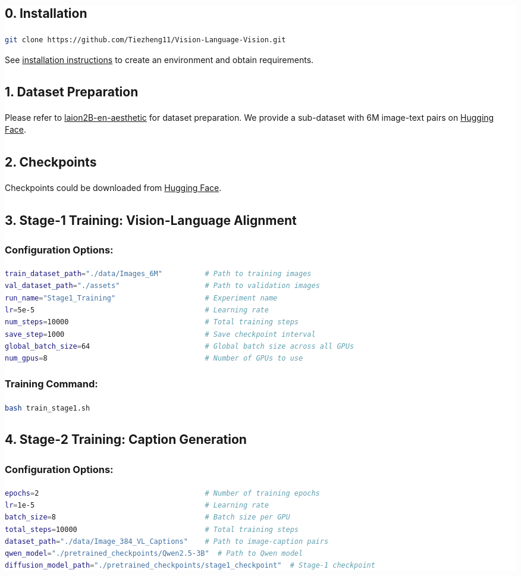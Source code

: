 ## 0. Installation
```bash
git clone https://github.com/Tiezheng11/Vision-Language-Vision.git
```
See [installation instructions](document/INSTALL.md) to create an environment and obtain requirements.

## 1. Dataset Preparation
Please refer to [laion2B-en-aesthetic](https://huggingface.co/datasets/laion/laion2B-en-aesthetic) for dataset preparation. We provide a sub-dataset with 6M image-text pairs on [Hugging Face](https://huggingface.co/datasets/ccvl/Vision-Language-Vision-Dataset).

## 2. Checkpoints
Checkpoints could be downloaded from [Hugging Face](https://huggingface.co/lambertxiao/Vision-Language-Vision-Captioner-Qwen2.5-3B).

## 3. Stage-1 Training: Vision-Language Alignment

### Configuration Options:

```bash
train_dataset_path="./data/Images_6M"          # Path to training images
val_dataset_path="./assets"                    # Path to validation images
run_name="Stage1_Training"                     # Experiment name
lr=5e-5                                        # Learning rate
num_steps=10000                                # Total training steps
save_step=1000                                 # Save checkpoint interval
global_batch_size=64                           # Global batch size across all GPUs
num_gpus=8                                     # Number of GPUs to use
```

### Training Command:
```bash
bash train_stage1.sh
```
## 4. Stage-2 Training: Caption Generation

### Configuration Options:

```bash
epochs=2                                       # Number of training epochs
lr=1e-5                                        # Learning rate
batch_size=8                                   # Batch size per GPU
total_steps=10000                              # Total training steps
dataset_path="./data/Image_384_VL_Captions"    # Path to image-caption pairs
qwen_model="./pretrained_checkpoints/Qwen2.5-3B"  # Path to Qwen model
diffusion_model_path="./pretrained_checkpoints/stage1_checkpoint"  # Stage-1 checkpoint
```
